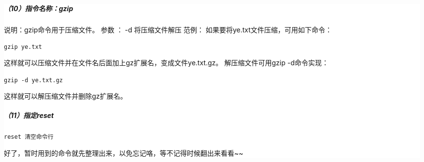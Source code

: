 ##### **（10）指令名称：gzip** 

说明：gzip命令用于压缩文件。 
参数 ： -d 将压缩文件解压
范例：
如果要将ye.txt文件压缩，可用如下命令： 

```
gzip ye.txt 
```

这样就可以压缩文件并在文件名后面加上gz扩展名，变成文件ye.txt.gz。 
解压缩文件可用gzip -d命令实现： 

```
gzip -d ye.txt.gz 
```

这样就可以解压缩文件并删除gz扩展名。

##### **（11）指定reset**

```
reset 清空命令行
```
好了，暂时用到的命令就先整理出来，以免忘记咯，等不记得时候翻出来看看~~







